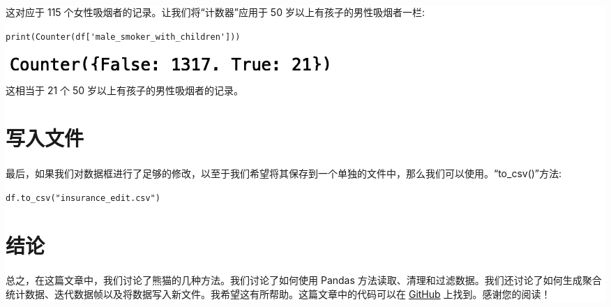 这对应于 115 个女性吸烟者的记录。让我们将“计数器”应用于 50 岁以上有孩子的男性吸烟者一栏:

```
print(Counter(df['male_smoker_with_children']))
```

![](img/f58afdc7cde6626b017f012287269be2.png)

这相当于 21 个 50 岁以上有孩子的男性吸烟者的记录。

# **写入文件**

最后，如果我们对数据框进行了足够的修改，以至于我们希望将其保存到一个单独的文件中，那么我们可以使用。“to_csv()”方法:

```
df.to_csv("insurance_edit.csv")
```

# 结论

总之，在这篇文章中，我们讨论了熊猫的几种方法。我们讨论了如何使用 Pandas 方法读取、清理和过滤数据。我们还讨论了如何生成聚合统计数据、迭代数据帧以及将数据写入新文件。我希望这有所帮助。这篇文章中的代码可以在 [GitHub](https://github.com/spierre91/saturncloud_blog/blob/master/pandas_tuorials/pandas_methods.py) 上找到。感谢您的阅读！
